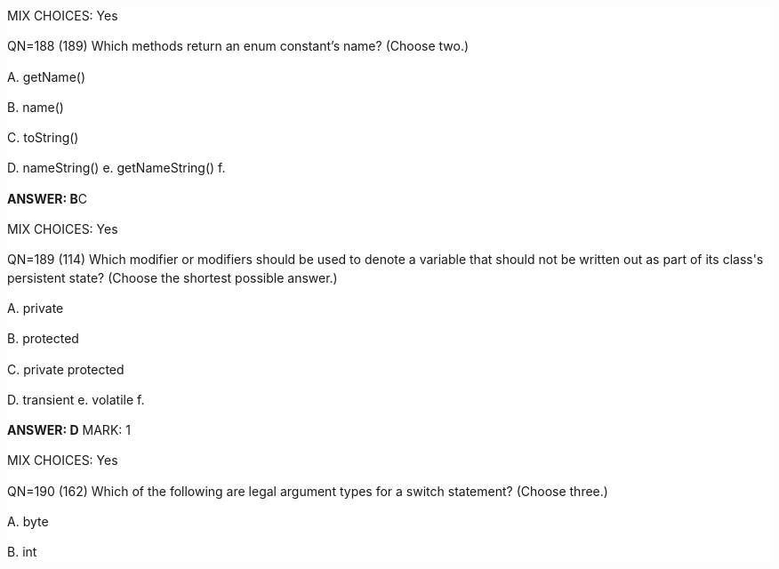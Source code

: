 MIX
CHOICES:
Yes

QN=188
(189)
Which methods return an enum constant’s name? (Choose two.)

A. getName()

B. name()

C. toString()

D. nameString()
e.
getNameString()
f.

**ANSWER: B**C

MIX
CHOICES:
Yes

QN=189
(114)
Which modifier or modifiers should be used to denote a variable that
should not be written out as part of its class's persistent state? (Choose the shortest possible answer.)

A. private

B. protected

C. private protected

D. transient
e.
volatile
f.

**ANSWER: D**
MARK:
1

MIX
CHOICES:
Yes

QN=190
(162)
Which of the following are legal argument types for a switch statement?
(Choose three.)

A. byte

B. int
